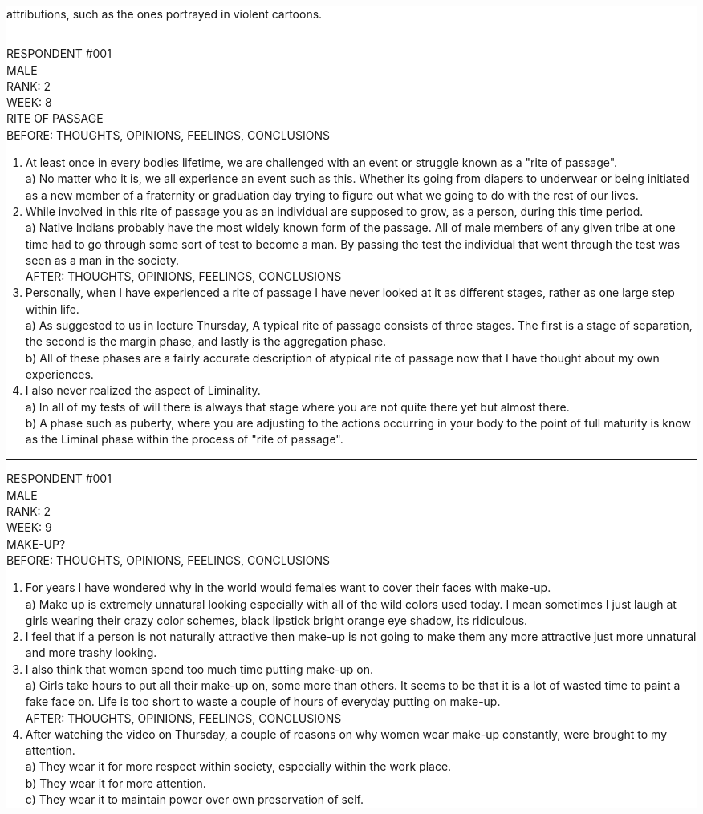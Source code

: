 attributions, such as the ones portrayed in violent cartoons.  

* * *

  
RESPONDENT #001  
MALE  
RANK: 2  
WEEK: 8  
RITE OF PASSAGE  
BEFORE: THOUGHTS, OPINIONS, FEELINGS, CONCLUSIONS  
1) At least once in every bodies lifetime, we are challenged with an event or
struggle known as a "rite of passage".  
a) No matter who it is, we all experience an event such as this. Whether its
going from diapers to underwear or being initiated as a new member of a
fraternity or graduation day trying to figure out what we going to do with the
rest of our lives.  
2) While involved in this rite of passage you as an individual are supposed to
grow, as a person, during this time period.  
a) Native Indians probably have the most widely known form of the passage. All
of male members of any given tribe at one time had to go through some sort of
test to become a man. By passing the test the individual that went through the
test was seen as a man in the society.  
AFTER: THOUGHTS, OPINIONS, FEELINGS, CONCLUSIONS  
1) Personally, when I have experienced a rite of passage I have never looked
at it as different stages, rather as one large step within life.  
a) As suggested to us in lecture Thursday, A typical rite of passage consists
of three stages. The first is a stage of separation, the second is the margin
phase, and lastly is the aggregation phase.  
b) All of these phases are a fairly accurate description of atypical rite of
passage now that I have thought about my own experiences.  
2) I also never realized the aspect of Liminality.  
a) In all of my tests of will there is always that stage where you are not
quite there yet but almost there.  
b) A phase such as puberty, where you are adjusting to the actions occurring
in your body to the point of full maturity is know as the Liminal phase within
the process of "rite of passage".  

* * *

  
RESPONDENT #001  
MALE  
RANK: 2  
WEEK: 9  
MAKE-UP?  
BEFORE: THOUGHTS, OPINIONS, FEELINGS, CONCLUSIONS  
1) For years I have wondered why in the world would females want to cover
their faces with make-up.  
a) Make up is extremely unnatural looking especially with all of the wild
colors used today. I mean sometimes I just laugh at girls wearing their crazy
color schemes, black lipstick bright orange eye shadow, its ridiculous.  
2) I feel that if a person is not naturally attractive then make-up is not
going to make them any more attractive just more unnatural and more trashy
looking.  
3) I also think that women spend too much time putting make-up on.  
a) Girls take hours to put all their make-up on, some more than others. It
seems to be that it is a lot of wasted time to paint a fake face on. Life is
too short to waste a couple of hours of everyday putting on make-up.  
AFTER: THOUGHTS, OPINIONS, FEELINGS, CONCLUSIONS  
1) After watching the video on Thursday, a couple of reasons on why women wear
make-up constantly, were brought to my attention.  
a) They wear it for more respect within society, especially within the work
place.  
b) They wear it for more attention.  
c) They wear it to maintain power over own preservation of self.  